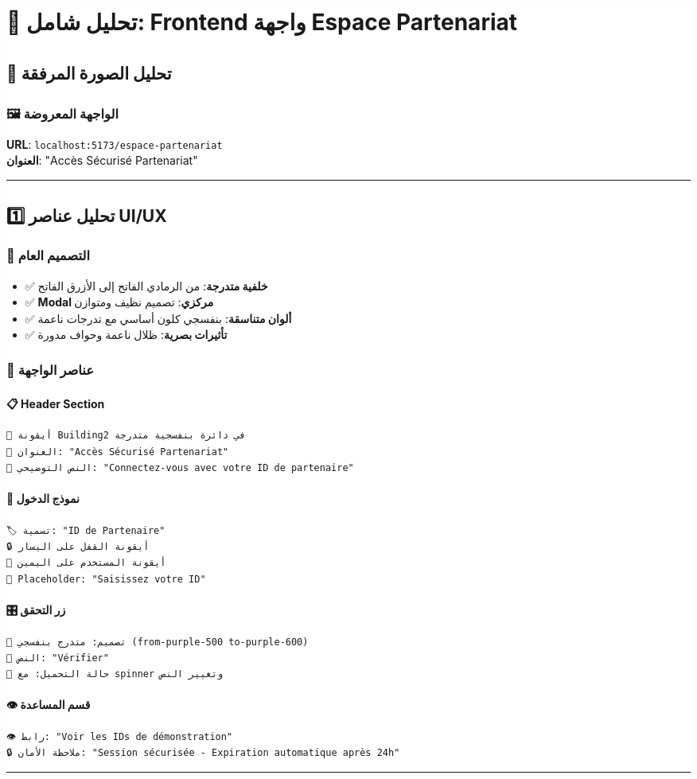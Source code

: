# 🎨 تحليل شامل: Frontend واجهة Espace Partenariat

## 📸 تحليل الصورة المرفقة

### 🖼️ الواجهة المعروضة
**URL**: `localhost:5173/espace-partenariat`  
**العنوان**: "Accès Sécurisé Partenariat"

---

## 1️⃣ تحليل عناصر UI/UX

### 🎯 التصميم العام
- ✅ **خلفية متدرجة**: من الرمادي الفاتح إلى الأزرق الفاتح
- ✅ **Modal مركزي**: تصميم نظيف ومتوازن
- ✅ **ألوان متناسقة**: بنفسجي كلون أساسي مع تدرجات ناعمة
- ✅ **تأثيرات بصرية**: ظلال ناعمة وحواف مدورة

### 🔧 عناصر الواجهة

#### 📋 Header Section
```
🏢 أيقونة Building2 في دائرة بنفسجية متدرجة
📝 العنوان: "Accès Sécurisé Partenariat"
💬 النص التوضيحي: "Connectez-vous avec votre ID de partenaire"
```

#### 🔐 نموذج الدخول
```
🏷️ تسمية: "ID de Partenaire"
🔒 أيقونة القفل على اليسار
👤 أيقونة المستخدم على اليمين
📝 Placeholder: "Saisissez votre ID"
```

#### 🎛️ زر التحقق
```
🎨 تصميم: متدرج بنفسجي (from-purple-500 to-purple-600)
📝 النص: "Vérifier"
🔄 حالة التحميل: مع spinner وتغيير النص
```

#### 👁️ قسم المساعدة
```
👁️ رابط: "Voir les IDs de démonstration"
🔒 ملاحظة الأمان: "Session sécurisée - Expiration automatique après 24h"
```

---
